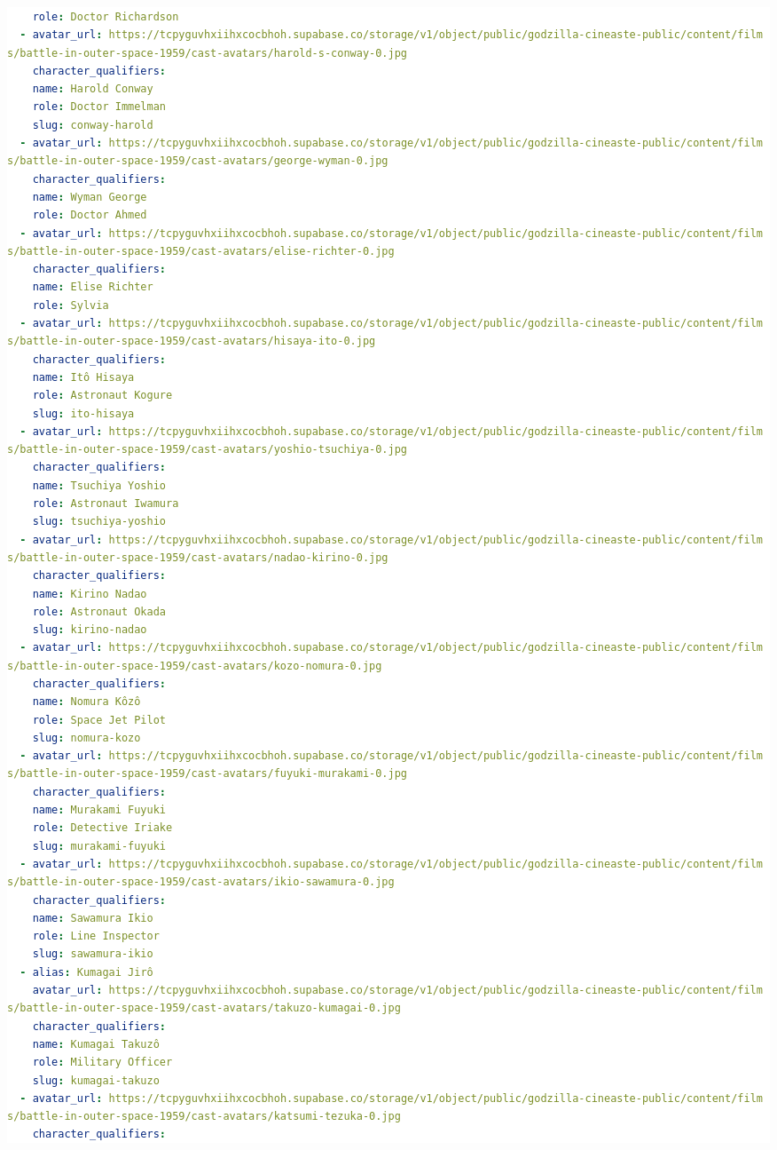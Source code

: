 ```yaml
    role: Doctor Richardson
  - avatar_url: https://tcpyguvhxiihxcocbhoh.supabase.co/storage/v1/object/public/godzilla-cineaste-public/content/films/battle-in-outer-space-1959/cast-avatars/harold-s-conway-0.jpg
    character_qualifiers:
    name: Harold Conway
    role: Doctor Immelman
    slug: conway-harold
  - avatar_url: https://tcpyguvhxiihxcocbhoh.supabase.co/storage/v1/object/public/godzilla-cineaste-public/content/films/battle-in-outer-space-1959/cast-avatars/george-wyman-0.jpg
    character_qualifiers:
    name: Wyman George
    role: Doctor Ahmed
  - avatar_url: https://tcpyguvhxiihxcocbhoh.supabase.co/storage/v1/object/public/godzilla-cineaste-public/content/films/battle-in-outer-space-1959/cast-avatars/elise-richter-0.jpg
    character_qualifiers:
    name: Elise Richter
    role: Sylvia
  - avatar_url: https://tcpyguvhxiihxcocbhoh.supabase.co/storage/v1/object/public/godzilla-cineaste-public/content/films/battle-in-outer-space-1959/cast-avatars/hisaya-ito-0.jpg
    character_qualifiers:
    name: Itô Hisaya
    role: Astronaut Kogure
    slug: ito-hisaya
  - avatar_url: https://tcpyguvhxiihxcocbhoh.supabase.co/storage/v1/object/public/godzilla-cineaste-public/content/films/battle-in-outer-space-1959/cast-avatars/yoshio-tsuchiya-0.jpg
    character_qualifiers:
    name: Tsuchiya Yoshio
    role: Astronaut Iwamura
    slug: tsuchiya-yoshio
  - avatar_url: https://tcpyguvhxiihxcocbhoh.supabase.co/storage/v1/object/public/godzilla-cineaste-public/content/films/battle-in-outer-space-1959/cast-avatars/nadao-kirino-0.jpg
    character_qualifiers:
    name: Kirino Nadao
    role: Astronaut Okada
    slug: kirino-nadao
  - avatar_url: https://tcpyguvhxiihxcocbhoh.supabase.co/storage/v1/object/public/godzilla-cineaste-public/content/films/battle-in-outer-space-1959/cast-avatars/kozo-nomura-0.jpg
    character_qualifiers:
    name: Nomura Kôzô
    role: Space Jet Pilot
    slug: nomura-kozo
  - avatar_url: https://tcpyguvhxiihxcocbhoh.supabase.co/storage/v1/object/public/godzilla-cineaste-public/content/films/battle-in-outer-space-1959/cast-avatars/fuyuki-murakami-0.jpg
    character_qualifiers:
    name: Murakami Fuyuki
    role: Detective Iriake
    slug: murakami-fuyuki
  - avatar_url: https://tcpyguvhxiihxcocbhoh.supabase.co/storage/v1/object/public/godzilla-cineaste-public/content/films/battle-in-outer-space-1959/cast-avatars/ikio-sawamura-0.jpg
    character_qualifiers:
    name: Sawamura Ikio
    role: Line Inspector
    slug: sawamura-ikio
  - alias: Kumagai Jirô
    avatar_url: https://tcpyguvhxiihxcocbhoh.supabase.co/storage/v1/object/public/godzilla-cineaste-public/content/films/battle-in-outer-space-1959/cast-avatars/takuzo-kumagai-0.jpg
    character_qualifiers:
    name: Kumagai Takuzô
    role: Military Officer
    slug: kumagai-takuzo
  - avatar_url: https://tcpyguvhxiihxcocbhoh.supabase.co/storage/v1/object/public/godzilla-cineaste-public/content/films/battle-in-outer-space-1959/cast-avatars/katsumi-tezuka-0.jpg
    character_qualifiers:
```